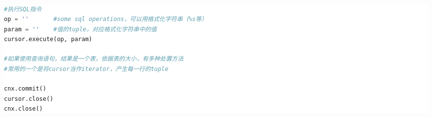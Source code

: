 ```python
#执行SQL指令
op = ''       #some sql operations，可以用格式化字符串（%s等）
param = ''    #值的tuple，对应格式化字符串中的值
cursor.execute(op, param)

#如果使用查询语句，结果是一个表，依据表的大小，有多种处置方法
#常用的一个是将cursor当作iterator，产生每一行的tuple

cnx.commit()
cursor.close()
cnx.close()
```
